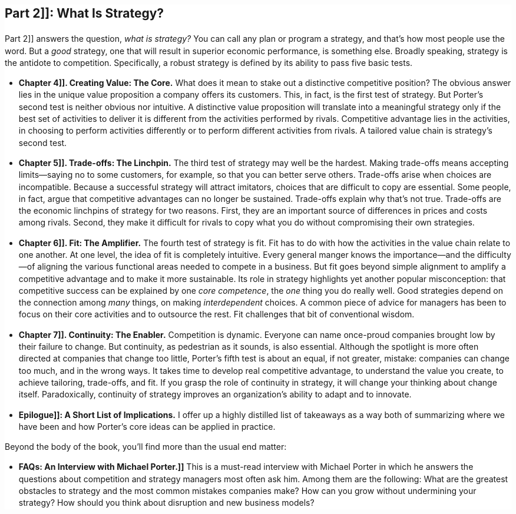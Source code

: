   

## Part 2]]: What Is Strategy?

Part 2]] answers the question, _what is strategy?_ You can call any plan or program a strategy, and that’s how most people use the word. But a _good_ strategy, one that will result in superior economic performance, is something else. Broadly speaking, strategy is the antidote to competition. Specifically, a robust strategy is defined by its ability to pass five basic tests.

- **Chapter 4]]. Creating Value: The Core.** What does it mean to stake out a distinctive competitive position? The obvious answer lies in the unique value proposition a company offers its customers. This, in fact, is the first test of strategy. But Porter’s second test is neither obvious nor intuitive. A distinctive value proposition will translate into a meaningful strategy only if the best set of activities to deliver it is different from the activities performed by rivals. Competitive advantage lies in the activities, in choosing to perform activities differently or to perform different activities from rivals. A tailored value chain is strategy’s second test.

- **Chapter 5]]. Trade-offs: The Linchpin.** The third test of strategy may well be the hardest. Making trade-offs means accepting limits—saying no to some customers, for example, so that you can better serve others. Trade-offs arise when choices are incompatible. Because a successful strategy will attract imitators, choices that are difficult to copy are essential. Some people, in fact, argue that competitive advantages can no longer be sustained. Trade-offs explain why that’s not true. Trade-offs are the economic linchpins of strategy for two reasons. First, they are an important source of differences in prices and costs among rivals. Second, they make it difficult for rivals to copy what you do without compromising their own strategies.

- **Chapter 6]]. Fit: The Amplifier.** The fourth test of strategy is fit. Fit has to do with how the activities in the value chain relate to one another. At one level, the idea of fit is completely intuitive. Every general manger knows the importance—and the difficulty—of aligning the various functional areas needed to compete in a business. But fit goes beyond simple alignment to amplify a competitive advantage and to make it more sustainable. Its role in strategy highlights yet another popular misconception: that competitive success can be explained by one _core competence_, the _one_ thing you do really well. Good strategies depend on the connection among _many_ things, on making _interdependent_ choices. A common piece of advice for managers has been to focus on their core activities and to outsource the rest. Fit challenges that bit of conventional wisdom.

- **Chapter 7]]. Continuity: The Enabler.** Competition is dynamic. Everyone can name once-proud companies brought low by their failure to change. But continuity, as pedestrian as it sounds, is also essential. Although the spotlight is more often directed at companies that change too little, Porter’s fifth test is about an equal, if not greater, mistake: companies can change too much, and in the wrong ways. It takes time to develop real competitive advantage, to understand the value you create, to achieve tailoring, trade-offs, and fit. If you grasp the role of continuity in strategy, it will change your thinking about change itself. Paradoxically, continuity of strategy improves an organization’s ability to adapt and to innovate.

- **Epilogue]]: A Short List of Implications.** I offer up a highly distilled list of takeaways as a way both of summarizing where we have been and how Porter’s core ideas can be applied in practice.

Beyond the body of the book, you’ll find more than the usual end matter:

- **FAQs: An Interview with Michael Porter.]]** This is a must-read interview with Michael Porter in which he answers the questions about competition and strategy managers most often ask him. Among them are the following: What are the greatest obstacles to strategy and the most common mistakes companies make? How can you grow without undermining your strategy? How should you think about disruption and new business models?
